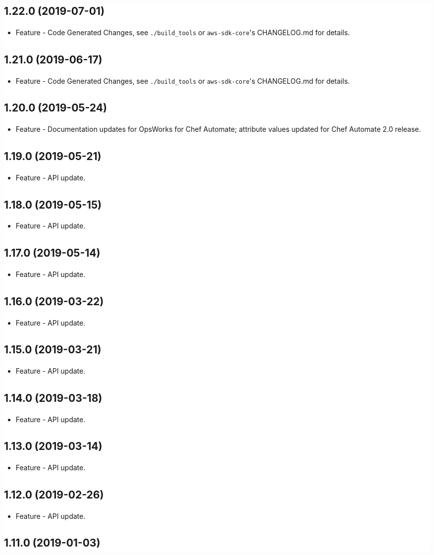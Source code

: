 1.22.0 (2019-07-01)
------------------

* Feature - Code Generated Changes, see `./build_tools` or `aws-sdk-core`'s CHANGELOG.md for details.

1.21.0 (2019-06-17)
------------------

* Feature - Code Generated Changes, see `./build_tools` or `aws-sdk-core`'s CHANGELOG.md for details.

1.20.0 (2019-05-24)
------------------

* Feature - Documentation updates for OpsWorks for Chef Automate; attribute values updated for Chef Automate 2.0 release.

1.19.0 (2019-05-21)
------------------

* Feature - API update.

1.18.0 (2019-05-15)
------------------

* Feature - API update.

1.17.0 (2019-05-14)
------------------

* Feature - API update.

1.16.0 (2019-03-22)
------------------

* Feature - API update.

1.15.0 (2019-03-21)
------------------

* Feature - API update.

1.14.0 (2019-03-18)
------------------

* Feature - API update.

1.13.0 (2019-03-14)
------------------

* Feature - API update.

1.12.0 (2019-02-26)
------------------

* Feature - API update.

1.11.0 (2019-01-03)
------------------
